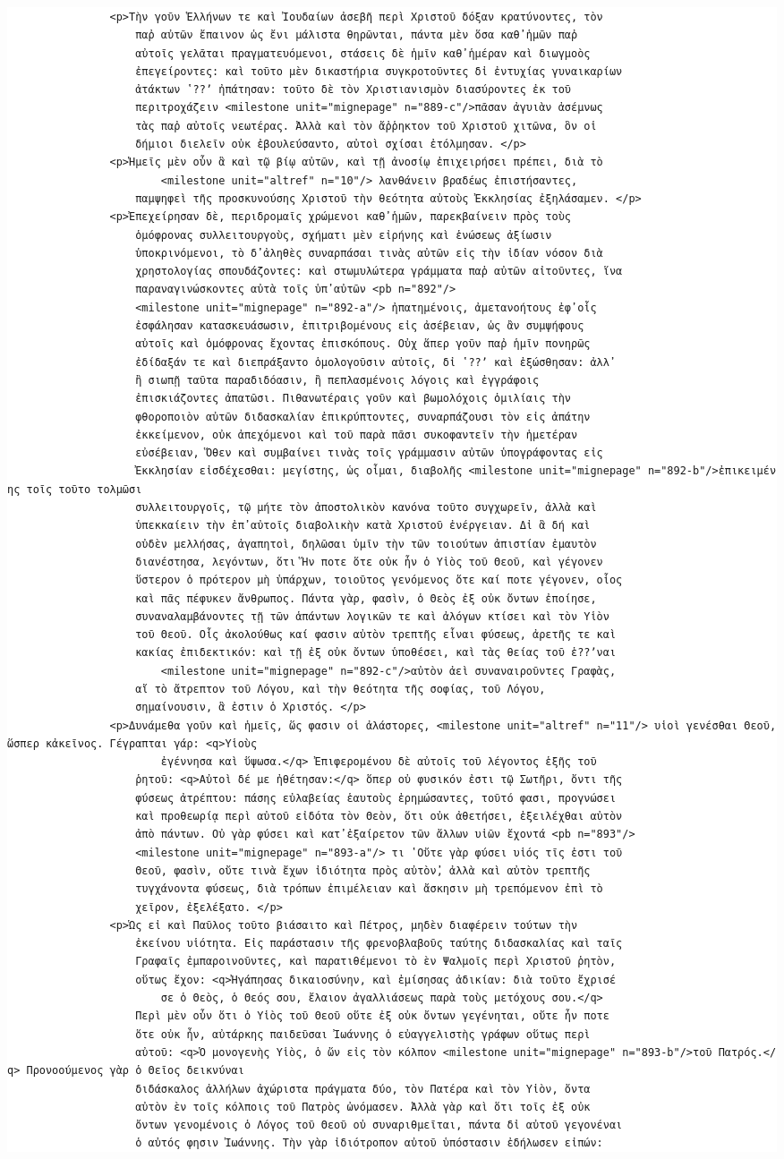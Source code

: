                     <p>Τὴν γοῦν Ἑλλήνων τε καὶ Ἰουδαίων ἀσεβῆ περὶ Χριστοῦ δόξαν κρατύνοντες, τὸν
                        παῤ αὐτῶν ἔπαινον ὡς ἔνι μάλιστα θηρῶνται, πάντα μὲν ὅσα καθ̓ ἡμῶν παῤ
                        αὐτοῖς γελᾶται πραγματευόμενοι, στάσεις δὲ ἡμῖν καθ̓ ἡμέραν καὶ διωγμοὸς
                        ἐπεγείροντες: καὶ τοῦτο μὲν δικαστήρια συγκροτοῦντες δἰ ἐντυχίας γυναικαρίων
                        ἀτάκτων ʽ??ʼ ἠπάτησαν: τοῦτο δὲ τὸν Χριστιανισμὸν διασύροντες ἐκ τοῦ
                        περιτροχάζειν <milestone unit="mignepage" n="889-c"/>πᾶσαν ἀγυιὰν ἀσέμνως
                        τὰς παῤ αὐτοῖς νεωτέρας. Ἀλλὰ καὶ τὸν ἄῤῥηκτον τοῦ Χριστοῦ χιτῶνα, ὃν οἱ
                        δήμιοι διελεῖν οὐκ ἐβουλεύσαντο, αὐτοὶ σχίσαι ἐτόλμησαν. </p>
                    <p>Ἡμεῖς μὲν οὖν ἃ καὶ τῷ βίῳ αὐτῶν, καὶ τῇ ἀνοσίῳ ἐπιχειρήσει πρέπει, διὰ τὸ
                            <milestone unit="altref" n="10"/> λανθάνειν βραδέως ἐπιστήσαντες,
                        παμψηφεὶ τῆς προσκυνούσης Χριστοῦ τὴν θεότητα αὐτοὺς Ἐκκλησίας ἐξηλάσαμεν. </p>
                    <p>Ἐπεχείρησαν δὲ, περιδρομαῖς χρώμενοι καθ̓ ἡμῶν, παρεκβαίνειν πρὸς τοὺς
                        ὁμόφρονας συλλειτουργοὺς, σχήματι μὲν εἰρήνης καὶ ἑνώσεως ἀξίωσιν
                        ὑποκρινόμενοι, τὸ δ̓ ἀληθὲς συναρπάσαι τινὰς αὐτῶν εἰς τὴν ἰδίαν νόσον διὰ
                        χρηστολογίας σπουδάζοντες: καὶ στωμυλώτερα γράμματα παῤ αὐτῶν αἰτοῦντες, ἵνα
                        παραναγινώσκοντες αὐτὰ τοῖς ὑπ̓ αὐτῶν <pb n="892"/>
                        <milestone unit="mignepage" n="892-a"/> ἠπατημένοις, ἀμετανοήτους ἐφ̓ οἷς
                        ἐσφάλησαν κατασκευάσωσιν, ἐπιτριβομένους εἰς ἀσέβειαν, ὡς ἂν συμψήφους
                        αὐτοῖς καὶ ὁμόφρονας ἔχοντας ἐπισκόπους. Οὐχ ἅπερ γοῦν παῤ ἡμῖν πονηρῶς
                        ἐδίδαξάν τε καὶ διεπράξαντο ὁμολογοῦσιν αὐτοῖς, δἰ ʽ??ʼ καὶ ἐξώσθησαν: ἀλλ̓
                        ἢ σιωπῇ ταῦτα παραδιδόασιν, ἢ πεπλασμένοις λόγοις καὶ ἐγγράφοις
                        ἐπισκιάζοντες ἀπατῶσι. Πιθανωτέραις γοῦν καὶ βωμολόχοις ὁμιλίαις τὴν
                        φθοροποιὸν αὐτῶν διδασκαλίαν ἐπικρύπτοντες, συναρπάζουσι τὸν εἰς ἀπάτην
                        ἐκκείμενον, οὐκ ἀπεχόμενοι καὶ τοῦ παρὰ πᾶσι συκοφαντεῖν τὴν ἡμετέραν
                        εὐσέβειαν, Ὅθεν καὶ συμβαίνει τινὰς τοῖς γράμμασιν αὐτῶν ὑπογράφοντας εἰς
                        Ἐκκλησίαν εἰσδέχεσθαι: μεγίστης, ὡς οἶμαι, διαβολῆς <milestone unit="mignepage" n="892-b"/>ἐπικειμένης τοῖς τοῦτο τολμῶσι
                        συλλειτουργοῖς, τῷ μήτε τὸν ἀποστολικὸν κανόνα τοῦτο συγχωρεῖν, ἀλλὰ καὶ
                        ὑπεκκαίειν τὴν ἐπ̓ αὐτοῖς διαβολικὴν κατὰ Χριστοῦ ἐνέργειαν. Δἰ ἃ δή καὶ
                        οὐδὲν μελλήσας, ἀγαπητοὶ, δηλῶσαι ὑμῖν τὴν τῶν τοιούτων ἀπιστίαν ἐμαυτὸν
                        διανέστησα, λεγόντων, ὅτι Ἥν ποτε ὅτε οὐκ ἦν ὁ Υἱὸς τοῦ Θεοῦ, καὶ γέγονεν
                        ὕστερον ὁ πρότερον μὴ ὑπάρχων, τοιοῦτος γενόμενος ὅτε καί ποτε γέγονεν, οἷος
                        καὶ πᾶς πέφυκεν ἄνθρωπος. Πάντα γὰρ, φασὶν, ὁ Θεὸς ἐξ οὐκ ὄντων ἐποίησε,
                        συναναλαμβάνοντες τῇ τῶν ἁπάντων λογικῶν τε καὶ ἀλόγων κτίσει καὶ τὸν Υἱὸν
                        τοῦ Θεοῦ. Οἷς ἀκολούθως καί φασιν αὐτὸν τρεπτῆς εἷναι φύσεως, ἀρετῆς τε καὶ
                        κακίας ἐπιδεκτικόν: καὶ τῇ ἐξ οὐκ ὄντων ὑποθέσει, καὶ τὰς θείας τοῦ ἑ??ʼναι
                            <milestone unit="mignepage" n="892-c"/>αὐτὸν ἀεὶ συναναιροῦντες Γραφὰς,
                        αἴ τὸ ἄτρεπτον τοῦ Λόγου, καὶ τὴν θεότητα τῆς σοφίας, τοῦ Λόγου,
                        σημαίνουσιν, ἃ ἐστιν ὁ Χριστός. </p>
                    <p>Δυνάμεθα γοῦν καὶ ἡμεῖς, ὥς φασιν οἱ ἀλάστορες, <milestone unit="altref" n="11"/> υἱοὶ γενέσθαι Θεοῦ, ὥσπερ κἀκεῖνος. Γέγραπται γάρ: <q>Υἱοὺς
                            ἐγέννησα καὶ ὕψωσα.</q> Ἐπιφερομένου δὲ αὐτοῖς τοῦ λέγοντος ἑξῆς τοῦ
                        ῥητοῦ: <q>Αὐτοὶ δέ με ἠθέτησαν:</q> ὅπερ οὐ φυσικόν ἐστι τῷ Σωτῆρι, ὄντι τῆς
                        φύσεως ἀτρέπτου: πάσης εὐλαβείας ἑαυτοὺς ἐρημώσαντες, τοῦτό φασι, προγνώσει
                        καὶ προθεωρίᾳ περὶ αὐτοῦ εἰδότα τὸν Θεὸν, ὅτι οὐκ ἀθετήσει, ἐξειλέχθαι αὐτὸν
                        ἀπὸ πάντων. Οὐ γὰρ φύσει καὶ κατ̓ ἐξαίρετον τῶν ἄλλων υἱῶν ἔχοντά <pb n="893"/>
                        <milestone unit="mignepage" n="893-a"/> τι ʽΟὔτε γὰρ φύσει υἱός τῖς ἐστι τοῦ
                        Θεοῦ, φασὶν, οὔτε τινὰ ἔχων ἰδιότητα πρὸς αὐτὸν̓, ἀλλὰ καὶ αὐτὸν τρεπτῆς
                        τυγχάνοντα φύσεως, διὰ τρόπων ἐπιμέλειαν καὶ ἄσκησιν μὴ τρεπόμενον ἐπὶ τὸ
                        χεῖρον, ἐξελέξατο. </p>
                    <p>Ὡς εἰ καὶ Παῦλος τοῦτο βιάσαιτο καὶ Πέτρος, μηδὲν διαφέρειν τούτων τὴν
                        ἐκείνου υἱότητα. Εἰς παράστασιν τῆς φρενοβλαβοῦς ταύτης διδασκαλίας καὶ ταῖς
                        Γραφαῖς ἐμπαροινοῦντες, καὶ παρατιθέμενοι τὸ ὲν Ψαλμοῖς περὶ Χριστοῦ ῥητὸν,
                        οὕτως ἔχον: <q>Ἠγάπησας δικαιοσύνην, καὶ ἐμίσησας ἀδικίαν: διὰ τοῦτο ἔχρισέ
                            σε ὁ Θεὸς, ὁ Θεός σου, ἔλαιον ἀγαλλιάσεως παρὰ τοὺς μετόχους σου.</q>
                        Περὶ μὲν οὖν ὅτι ὁ Υἱὸς τοῦ Θεοῦ οὕτε ἐξ οὐκ ὄντων γεγένηται, οὔτε ἦν ποτε
                        ὅτε οὐκ ἦν, αὐτάρκης παιδεῦσαι Ἰωάννης ὁ εὐαγγελιστὴς γράφων οὕτως περὶ
                        αὐτοῦ: <q>Ὁ μονογενὴς Υἱὸς, ὁ ὤν εἰς τὸν κόλπον <milestone unit="mignepage" n="893-b"/>τοῦ Πατρός.</q> Προνοούμενος γὰρ ὁ Θεῖος δεικνύναι
                        διδάσκαλος ἀλλήλων ἀχώριστα πράγματα δύο, τὸν Πατέρα καὶ τὸν Υἱὸν, ὄντα
                        αὐτὸν ὲν τοῖς κόλποις τοῦ Πατρὸς ὠνόμασεν. Ἀλλὰ γὰρ καὶ ὅτι τοῖς ἐξ οὐκ
                        ὄντων γενομένοις ὁ Λόγος τοῦ Θεοῦ οὐ συναριθμεῖται, πάντα δἰ αὐτοῦ γεγονέναι
                        ὁ αὐτός φησιν Ἰωάννης. Τὴν γὰρ ἰδιότροπον αὐτοῦ ὑπόστασιν ἐδήλωσεν εἰπών: